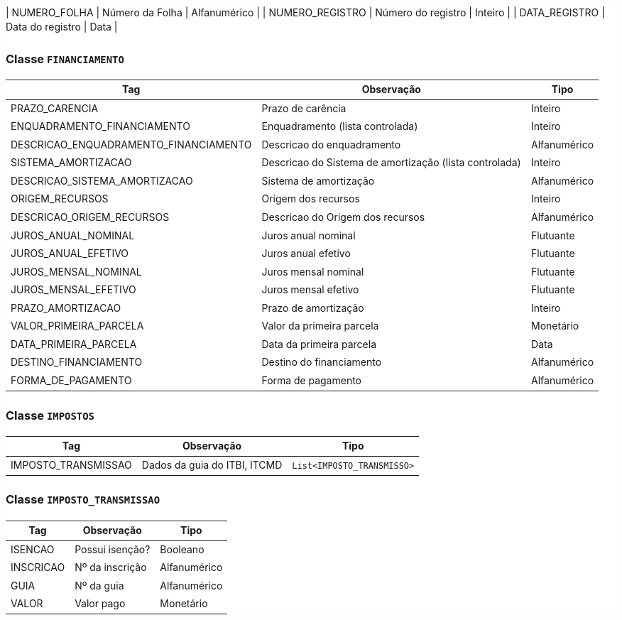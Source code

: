 | NUMERO_FOLHA       | Número da Folha       | Alfanumérico |
| NUMERO_REGISTRO    | Número do registro    | Inteiro      |
| DATA_REGISTRO      | Data do registro      | Data         |

### Classe `FINANCIAMENTO`

| Tag                                   | Observação                                             | Tipo         |
| ------------------------------------- | ------------------------------------------------------ | ------------ |
| PRAZO_CARENCIA                        | Prazo de carência                                      | Inteiro      |
| ENQUADRAMENTO_FINANCIAMENTO           | Enquadramento (lista controlada)                       | Inteiro      |
| DESCRICAO_ENQUADRAMENTO_FINANCIAMENTO | Descricao do enquadramento                             | Alfanumérico |
| SISTEMA_AMORTIZACAO                   | Descricao do Sistema de amortização (lista controlada) | Inteiro      |
| DESCRICAO_SISTEMA_AMORTIZACAO         | Sistema de amortização                                 | Alfanumérico |
| ORIGEM_RECURSOS                       | Origem dos recursos                                    | Inteiro      |
| DESCRICAO_ORIGEM_RECURSOS             | Descricao do Origem dos recursos                       | Alfanumérico |
| JUROS_ANUAL_NOMINAL                   | Juros anual nominal                                    | Flutuante    |
| JUROS_ANUAL_EFETIVO                   | Juros anual efetivo                                    | Flutuante    |
| JUROS_MENSAL_NOMINAL                  | Juros mensal nominal                                   | Flutuante    |
| JUROS_MENSAL_EFETIVO                  | Juros mensal efetivo                                   | Flutuante    |
| PRAZO_AMORTIZACAO                     | Prazo de amortização                                   | Inteiro      |
| VALOR_PRIMEIRA_PARCELA                | Valor da primeira parcela                              | Monetário    |
| DATA_PRIMEIRA_PARCELA                 | Data da primeira parcela                               | Data         |
| DESTINO_FINANCIAMENTO                 | Destino do financiamento                               | Alfanumérico |
| FORMA_DE_PAGAMENTO                    | Forma de pagamento                                     | Alfanumérico |

### Classe `IMPOSTOS`

| Tag                 | Observação                   | Tipo                       |
| ------------------- | ---------------------------- | -------------------------- |
| IMPOSTO_TRANSMISSAO | Dados da guia do ITBI, ITCMD | `List<IMPOSTO_TRANSMISSO>` |

### Classe `IMPOSTO_TRANSMISSAO`

| Tag       | Observação      | Tipo         |
| --------- | --------------- | ------------ |
| ISENCAO   | Possui isenção? | Booleano     |
| INSCRICAO | Nº da inscrição | Alfanumérico |
| GUIA      | Nº da guia      | Alfanumérico |
| VALOR     | Valor pago      | Monetário    |
